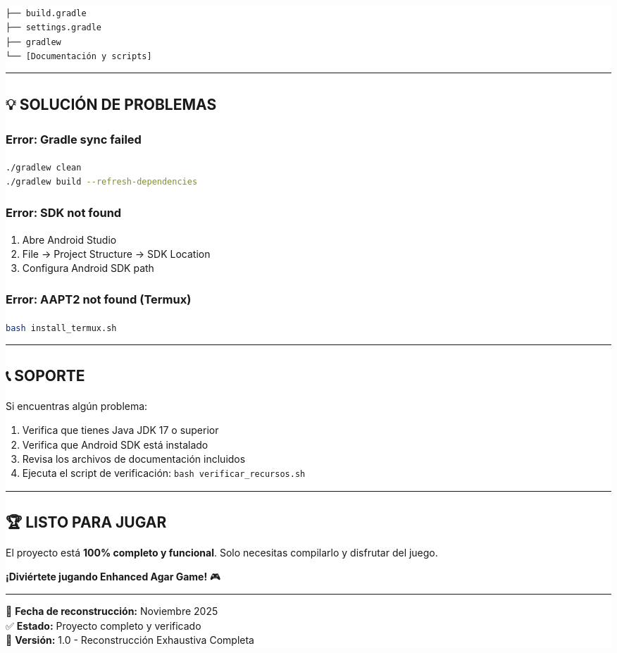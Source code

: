 ```
├── build.gradle
├── settings.gradle
├── gradlew
└── [Documentación y scripts]
```

---

## 💡 **SOLUCIÓN DE PROBLEMAS**

### **Error: Gradle sync failed**
```bash
./gradlew clean
./gradlew build --refresh-dependencies
```

### **Error: SDK not found**
1. Abre Android Studio
2. File → Project Structure → SDK Location
3. Configura Android SDK path

### **Error: AAPT2 not found (Termux)**
```bash
bash install_termux.sh
```

---

## 📞 **SOPORTE**

Si encuentras algún problema:
1. Verifica que tienes Java JDK 17 o superior
2. Verifica que Android SDK está instalado
3. Revisa los archivos de documentación incluidos
4. Ejecuta el script de verificación: `bash verificar_recursos.sh`

---

## 🏆 **LISTO PARA JUGAR**

El proyecto está **100% completo y funcional**. Solo necesitas compilarlo y disfrutar del juego.

**¡Diviértete jugando Enhanced Agar Game!** 🎮

---

📅 **Fecha de reconstrucción:** Noviembre 2025  
✅ **Estado:** Proyecto completo y verificado  
🔧 **Versión:** 1.0 - Reconstrucción Exhaustiva Completa
